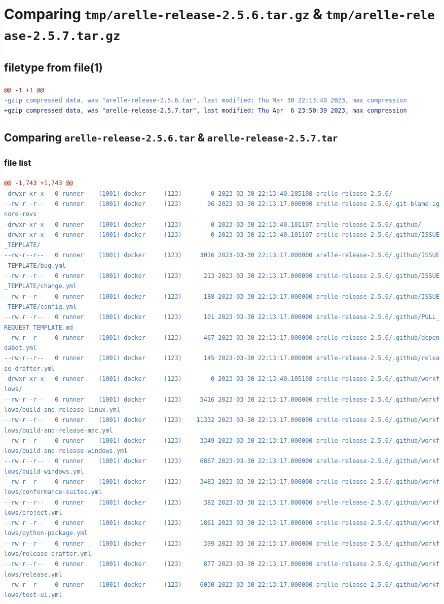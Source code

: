 # Comparing `tmp/arelle-release-2.5.6.tar.gz` & `tmp/arelle-release-2.5.7.tar.gz`

## filetype from file(1)

```diff
@@ -1 +1 @@
-gzip compressed data, was "arelle-release-2.5.6.tar", last modified: Thu Mar 30 22:13:40 2023, max compression
+gzip compressed data, was "arelle-release-2.5.7.tar", last modified: Thu Apr  6 23:50:39 2023, max compression
```

## Comparing `arelle-release-2.5.6.tar` & `arelle-release-2.5.7.tar`

### file list

```diff
@@ -1,743 +1,743 @@
-drwxr-xr-x   0 runner    (1001) docker     (123)        0 2023-03-30 22:13:40.285108 arelle-release-2.5.6/
--rw-r--r--   0 runner    (1001) docker     (123)       96 2023-03-30 22:13:17.000000 arelle-release-2.5.6/.git-blame-ignore-revs
-drwxr-xr-x   0 runner    (1001) docker     (123)        0 2023-03-30 22:13:40.101107 arelle-release-2.5.6/.github/
-drwxr-xr-x   0 runner    (1001) docker     (123)        0 2023-03-30 22:13:40.101107 arelle-release-2.5.6/.github/ISSUE_TEMPLATE/
--rw-r--r--   0 runner    (1001) docker     (123)     3016 2023-03-30 22:13:17.000000 arelle-release-2.5.6/.github/ISSUE_TEMPLATE/bug.yml
--rw-r--r--   0 runner    (1001) docker     (123)      213 2023-03-30 22:13:17.000000 arelle-release-2.5.6/.github/ISSUE_TEMPLATE/change.yml
--rw-r--r--   0 runner    (1001) docker     (123)      188 2023-03-30 22:13:17.000000 arelle-release-2.5.6/.github/ISSUE_TEMPLATE/config.yml
--rw-r--r--   0 runner    (1001) docker     (123)      101 2023-03-30 22:13:17.000000 arelle-release-2.5.6/.github/PULL_REQUEST_TEMPLATE.md
--rw-r--r--   0 runner    (1001) docker     (123)      467 2023-03-30 22:13:17.000000 arelle-release-2.5.6/.github/dependabot.yml
--rw-r--r--   0 runner    (1001) docker     (123)      145 2023-03-30 22:13:17.000000 arelle-release-2.5.6/.github/release-drafter.yml
-drwxr-xr-x   0 runner    (1001) docker     (123)        0 2023-03-30 22:13:40.105108 arelle-release-2.5.6/.github/workflows/
--rw-r--r--   0 runner    (1001) docker     (123)     5416 2023-03-30 22:13:17.000000 arelle-release-2.5.6/.github/workflows/build-and-release-linux.yml
--rw-r--r--   0 runner    (1001) docker     (123)    11332 2023-03-30 22:13:17.000000 arelle-release-2.5.6/.github/workflows/build-and-release-mac.yml
--rw-r--r--   0 runner    (1001) docker     (123)     3349 2023-03-30 22:13:17.000000 arelle-release-2.5.6/.github/workflows/build-and-release-windows.yml
--rw-r--r--   0 runner    (1001) docker     (123)     6867 2023-03-30 22:13:17.000000 arelle-release-2.5.6/.github/workflows/build-windows.yml
--rw-r--r--   0 runner    (1001) docker     (123)     3483 2023-03-30 22:13:17.000000 arelle-release-2.5.6/.github/workflows/conformance-suites.yml
--rw-r--r--   0 runner    (1001) docker     (123)      382 2023-03-30 22:13:17.000000 arelle-release-2.5.6/.github/workflows/project.yml
--rw-r--r--   0 runner    (1001) docker     (123)     1861 2023-03-30 22:13:17.000000 arelle-release-2.5.6/.github/workflows/python-package.yml
--rw-r--r--   0 runner    (1001) docker     (123)      399 2023-03-30 22:13:17.000000 arelle-release-2.5.6/.github/workflows/release-drafter.yml
--rw-r--r--   0 runner    (1001) docker     (123)      877 2023-03-30 22:13:17.000000 arelle-release-2.5.6/.github/workflows/release.yml
--rw-r--r--   0 runner    (1001) docker     (123)     6030 2023-03-30 22:13:17.000000 arelle-release-2.5.6/.github/workflows/test-ui.yml
```